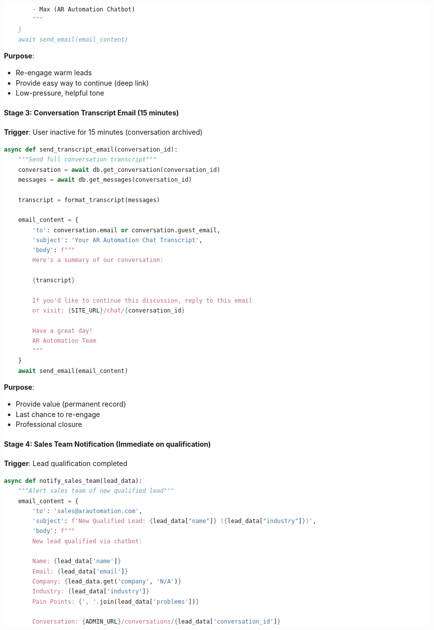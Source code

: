 ```python
        - Max (AR Automation Chatbot)
        """
    }
    await send_email(email_content)
```

**Purpose**:
- Re-engage warm leads
- Provide easy way to continue (deep link)
- Low-pressure, helpful tone

#### Stage 3: Conversation Transcript Email (15 minutes)
**Trigger**: User inactive for 15 minutes (conversation archived)

```python
async def send_transcript_email(conversation_id):
    """Send full conversation transcript"""
    conversation = await db.get_conversation(conversation_id)
    messages = await db.get_messages(conversation_id)

    transcript = format_transcript(messages)

    email_content = {
        'to': conversation.email or conversation.guest_email,
        'subject': 'Your AR Automation Chat Transcript',
        'body': f"""
        Here's a summary of our conversation:

        {transcript}

        If you'd like to continue this discussion, reply to this email
        or visit: {SITE_URL}/chat/{conversation_id}

        Have a great day!
        AR Automation Team
        """
    }
    await send_email(email_content)
```

**Purpose**:
- Provide value (permanent record)
- Last chance to re-engage
- Professional closure

#### Stage 4: Sales Team Notification (Immediate on qualification)
**Trigger**: Lead qualification completed

```python
async def notify_sales_team(lead_data):
    """Alert sales team of new qualified lead"""
    email_content = {
        'to': 'sales@arautomation.com',
        'subject': f'New Qualified Lead: {lead_data["name"]} ({lead_data["industry"]})',
        'body': f"""
        New lead qualified via chatbot:

        Name: {lead_data['name']}
        Email: {lead_data['email']}
        Company: {lead_data.get('company', 'N/A')}
        Industry: {lead_data['industry']}
        Pain Points: {', '.join(lead_data['problems'])}

        Conversation: {ADMIN_URL}/conversations/{lead_data['conversation_id']}
```
